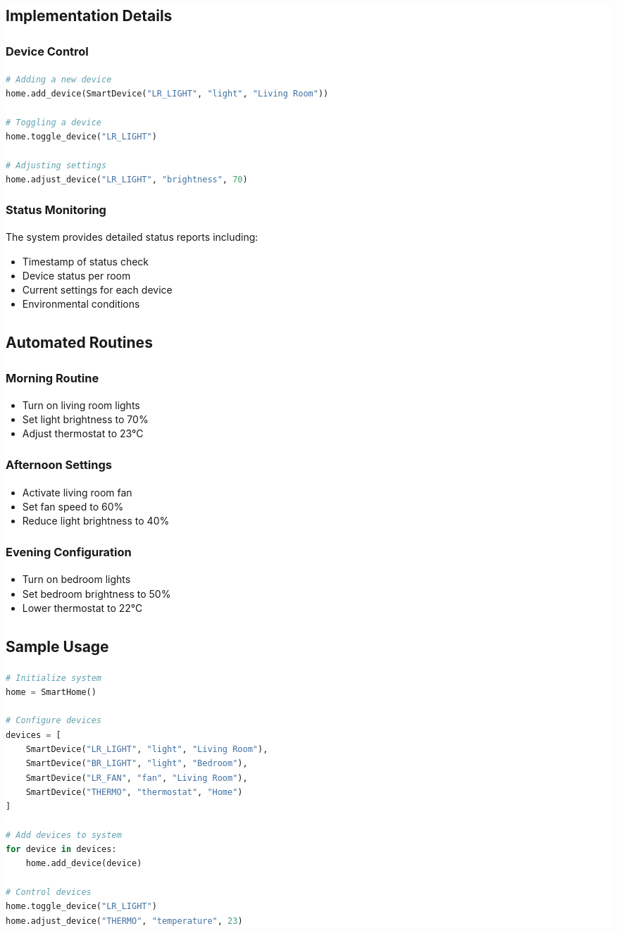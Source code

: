 ## Implementation Details

### Device Control
```python
# Adding a new device
home.add_device(SmartDevice("LR_LIGHT", "light", "Living Room"))

# Toggling a device
home.toggle_device("LR_LIGHT")

# Adjusting settings
home.adjust_device("LR_LIGHT", "brightness", 70)
```

### Status Monitoring
The system provides detailed status reports including:
- Timestamp of status check
- Device status per room
- Current settings for each device
- Environmental conditions

## Automated Routines

### Morning Routine
- Turn on living room lights
- Set light brightness to 70%
- Adjust thermostat to 23°C

### Afternoon Settings
- Activate living room fan
- Set fan speed to 60%
- Reduce light brightness to 40%

### Evening Configuration
- Turn on bedroom lights
- Set bedroom brightness to 50%
- Lower thermostat to 22°C

## Sample Usage
```python
# Initialize system
home = SmartHome()

# Configure devices
devices = [
    SmartDevice("LR_LIGHT", "light", "Living Room"),
    SmartDevice("BR_LIGHT", "light", "Bedroom"),
    SmartDevice("LR_FAN", "fan", "Living Room"),
    SmartDevice("THERMO", "thermostat", "Home")
]

# Add devices to system
for device in devices:
    home.add_device(device)

# Control devices
home.toggle_device("LR_LIGHT")
home.adjust_device("THERMO", "temperature", 23)
```
